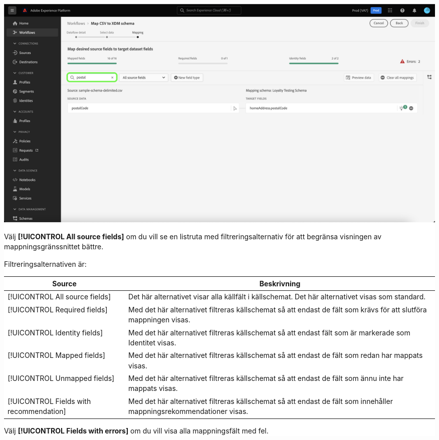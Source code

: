 ![sök](../images/ui/mapping/search.png)

Välj **[!UICONTROL All source fields]** om du vill se en listruta med filtreringsalternativ för att begränsa visningen av mappningsgränssnittet bättre.

Filtreringsalternativen är:

| Source | Beskrivning |
| --- | --- |
| [!UICONTROL All source fields] | Det här alternativet visar alla källfält i källschemat. Det här alternativet visas som standard. |
| [!UICONTROL Required fields] | Med det här alternativet filtreras källschemat så att endast de fält som krävs för att slutföra mappningen visas. |
| [!UICONTROL Identity fields] | Med det här alternativet filtreras källschemat så att endast fält som är markerade som Identitet visas. |
| [!UICONTROL Mapped fields] | Med det här alternativet filtreras källschemat så att endast de fält som redan har mappats visas. |
| [!UICONTROL Unmapped fields] | Med det här alternativet filtreras källschemat så att endast de fält som ännu inte har mappats visas. |
| [!UICONTROL Fields with recommendation] | Med det här alternativet filtreras källschemat så att endast de fält som innehåller mappningsrekommendationer visas. |

Välj **[!UICONTROL Fields with errors]** om du vill visa alla mappningsfält med fel.
